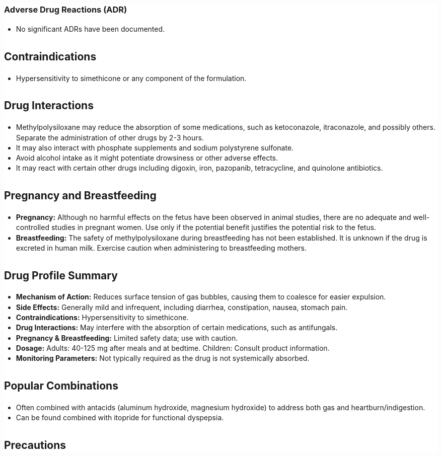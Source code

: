 ### **Adverse Drug Reactions (ADR)**

- No significant ADRs have been documented.


## **Contraindications**

- Hypersensitivity to simethicone or any component of the formulation.


## **Drug Interactions**

- Methylpolysiloxane may reduce the absorption of some medications, such as ketoconazole, itraconazole, and possibly others. Separate the administration of other drugs by 2-3 hours.
- It may also interact with phosphate supplements and sodium polystyrene sulfonate.
- Avoid alcohol intake as it might potentiate drowsiness or other adverse effects.
- It may react with certain other drugs including digoxin, iron, pazopanib, tetracycline, and quinolone antibiotics.


## **Pregnancy and Breastfeeding**

- **Pregnancy:** Although no harmful effects on the fetus have been observed in animal studies, there are no adequate and well-controlled studies in pregnant women.  Use only if the potential benefit justifies the potential risk to the fetus.
- **Breastfeeding:** The safety of methylpolysiloxane during breastfeeding has not been established.  It is unknown if the drug is excreted in human milk.  Exercise caution when administering to breastfeeding mothers.


## **Drug Profile Summary**

- **Mechanism of Action:** Reduces surface tension of gas bubbles, causing them to coalesce for easier expulsion.
- **Side Effects:** Generally mild and infrequent, including diarrhea, constipation, nausea, stomach pain.
- **Contraindications:** Hypersensitivity to simethicone.
- **Drug Interactions:** May interfere with the absorption of certain medications, such as antifungals.
- **Pregnancy & Breastfeeding:** Limited safety data; use with caution.
- **Dosage:** Adults: 40-125 mg after meals and at bedtime. Children: Consult product information.
- **Monitoring Parameters:** Not typically required as the drug is not systemically absorbed.


## **Popular Combinations**

- Often combined with antacids (aluminum hydroxide, magnesium hydroxide) to address both gas and heartburn/indigestion.
- Can be found combined with itopride for functional dyspepsia.


## **Precautions**
